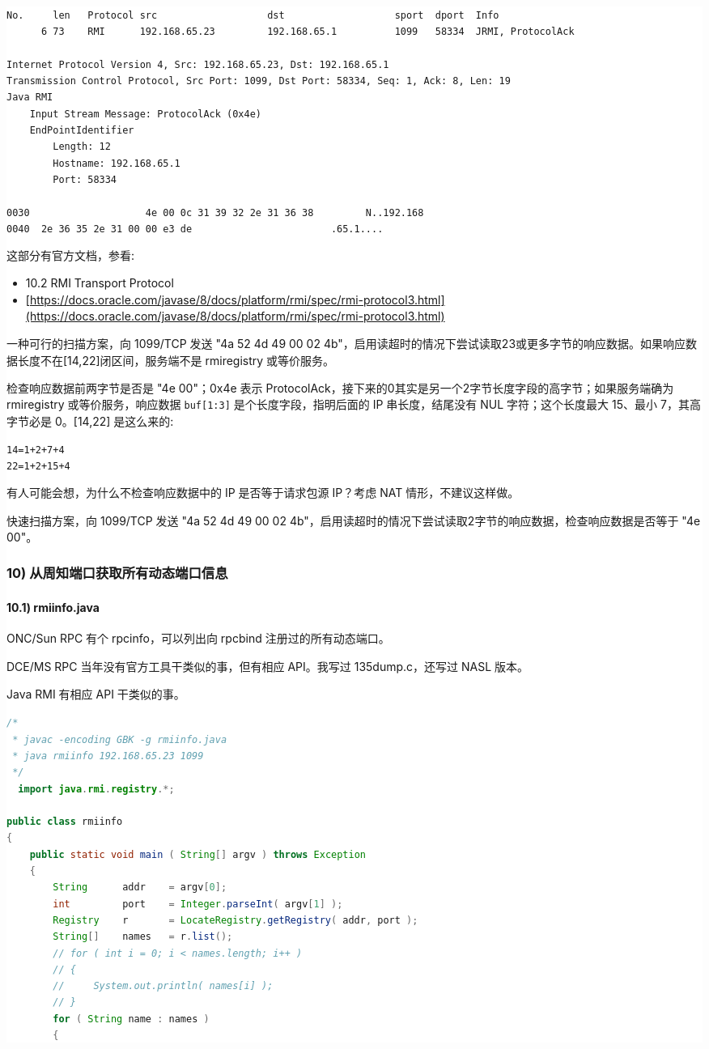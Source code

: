 ```
No.     len   Protocol src                   dst                   sport  dport  Info
      6 73    RMI      192.168.65.23         192.168.65.1          1099   58334  JRMI, ProtocolAck

Internet Protocol Version 4, Src: 192.168.65.23, Dst: 192.168.65.1
Transmission Control Protocol, Src Port: 1099, Dst Port: 58334, Seq: 1, Ack: 8, Len: 19
Java RMI
    Input Stream Message: ProtocolAck (0x4e)
    EndPointIdentifier
        Length: 12
        Hostname: 192.168.65.1
        Port: 58334

0030                    4e 00 0c 31 39 32 2e 31 36 38         N..192.168
0040  2e 36 35 2e 31 00 00 e3 de                        .65.1....
```

这部分有官方文档，参看:

- 10.2 RMI Transport Protocol
- [https://docs.oracle.com/javase/8/docs/platform/rmi/spec/rmi-protocol3.html](https://docs.oracle.com/javase/8/docs/platform/rmi/spec/rmi-protocol3.html)

一种可行的扫描方案，向 1099/TCP 发送 "4a 52 4d 49 00 02 4b"，启用读超时的情况下尝试读取23或更多字节的响应数据。如果响应数据长度不在[14,22]闭区间，服务端不是 rmiregistry 或等价服务。

检查响应数据前两字节是否是 "4e 00"；0x4e 表示 ProtocolAck，接下来的0其实是另一个2字节长度字段的高字节；如果服务端确为 rmiregistry 或等价服务，响应数据 `buf[1:3]` 是个长度字段，指明后面的 IP 串长度，结尾没有 NUL 字符；这个长度最大 15、最小 7，其高字节必是 0。[14,22] 是这么来的:

```
14=1+2+7+4
22=1+2+15+4
```

有人可能会想，为什么不检查响应数据中的 IP 是否等于请求包源 IP？考虑 NAT 情形，不建议这样做。

快速扫描方案，向 1099/TCP 发送 "4a 52 4d 49 00 02 4b"，启用读超时的情况下尝试读取2字节的响应数据，检查响应数据是否等于 "4e 00"。

### 10) 从周知端口获取所有动态端口信息

#### 10.1) rmiinfo.java

ONC/Sun RPC 有个 rpcinfo，可以列出向 rpcbind 注册过的所有动态端口。

DCE/MS RPC 当年没有官方工具干类似的事，但有相应 API。我写过 135dump.c，还写过 NASL 版本。

Java RMI 有相应 API 干类似的事。

```java
/*
 * javac -encoding GBK -g rmiinfo.java
 * java rmiinfo 192.168.65.23 1099
 */
  import java.rmi.registry.*;

public class rmiinfo
{
    public static void main ( String[] argv ) throws Exception
    {
        String      addr    = argv[0];
        int         port    = Integer.parseInt( argv[1] );
        Registry    r       = LocateRegistry.getRegistry( addr, port );
        String[]    names   = r.list();
        // for ( int i = 0; i < names.length; i++ )
        // {
        //     System.out.println( names[i] );
        // }
        for ( String name : names )
        {
```